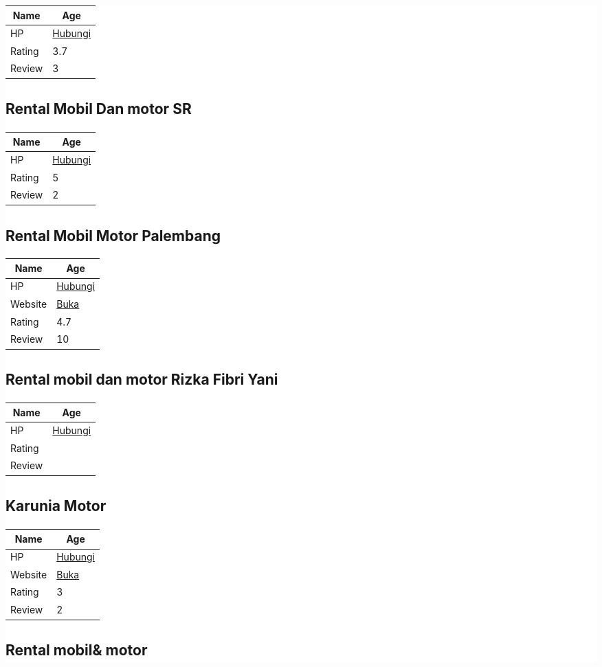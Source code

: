 Name | Age
--------|------
HP | [Hubungi](https://pcandroidplayer.blogspot.com/?clayads=https://getnumber.ndower.dev?phone=MDgxMzc5NjM5NDQz)
Rating | 3.7
Review | 3


## Rental Mobil Dan motor SR

Name | Age
--------|------
HP | [Hubungi](https://pcandroidplayer.blogspot.com/?clayads=https://getnumber.ndower.dev?phone=MDg5NTYwMzQ2Nzc0Mg==)
Rating | 5
Review | 2


## Rental Mobil Motor Palembang

Name | Age
--------|------
HP | [Hubungi](https://pcandroidplayer.blogspot.com/?clayads=https://getnumber.ndower.dev?phone=MDgyMTgxMjg2ODg4)
Website | [Buka](https://pcandroidplayer.blogspot.com/?clayads=aHR0cHM6Ly9yZW50YWwtbW9iaWwtbW90b3ItcGFsZW1iYW5nLmJ1c2luZXNzLnNpdGUv) 
Rating | 4.7
Review | 10


## Rental mobil dan motor Rizka Fibri Yani

Name | Age
--------|------
HP | [Hubungi](https://pcandroidplayer.blogspot.com/?clayads=https://getnumber.ndower.dev?phone=)
Rating | 
Review | 


## Karunia Motor

Name | Age
--------|------
HP | [Hubungi](https://pcandroidplayer.blogspot.com/?clayads=https://getnumber.ndower.dev?phone=MDcxMTMxMjkzMw==)
Website | [Buka](https://pcandroidplayer.blogspot.com/?clayads=aHR0cHM6Ly93d3cuYXNzYXJlbnQuY28uaWQvd29ya3Nob3A=) 
Rating | 3
Review | 2


## Rental mobil&amp; motor
